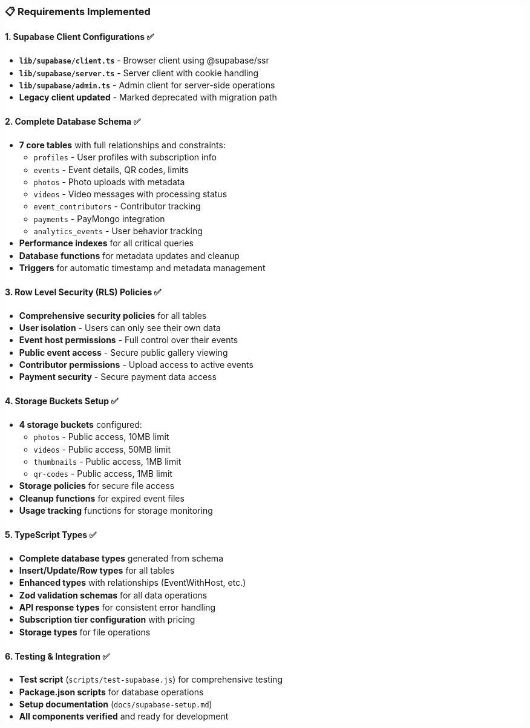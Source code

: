 ### 📋 **Requirements Implemented**

#### 1. **Supabase Client Configurations** ✅
- **`lib/supabase/client.ts`** - Browser client using @supabase/ssr
- **`lib/supabase/server.ts`** - Server client with cookie handling  
- **`lib/supabase/admin.ts`** - Admin client for server-side operations
- **Legacy client updated** - Marked deprecated with migration path

#### 2. **Complete Database Schema** ✅
- **7 core tables** with full relationships and constraints:
  - `profiles` - User profiles with subscription info
  - `events` - Event details, QR codes, limits
  - `photos` - Photo uploads with metadata
  - `videos` - Video messages with processing status
  - `event_contributors` - Contributor tracking
  - `payments` - PayMongo integration
  - `analytics_events` - User behavior tracking
- **Performance indexes** for all critical queries
- **Database functions** for metadata updates and cleanup
- **Triggers** for automatic timestamp and metadata management

#### 3. **Row Level Security (RLS) Policies** ✅
- **Comprehensive security policies** for all tables
- **User isolation** - Users can only see their own data
- **Event host permissions** - Full control over their events
- **Public event access** - Secure public gallery viewing
- **Contributor permissions** - Upload access to active events
- **Payment security** - Secure payment data access

#### 4. **Storage Buckets Setup** ✅
- **4 storage buckets** configured:
  - `photos` - Public access, 10MB limit
  - `videos` - Public access, 50MB limit  
  - `thumbnails` - Public access, 1MB limit
  - `qr-codes` - Public access, 1MB limit
- **Storage policies** for secure file access
- **Cleanup functions** for expired event files
- **Usage tracking** functions for storage monitoring

#### 5. **TypeScript Types** ✅
- **Complete database types** generated from schema
- **Insert/Update/Row types** for all tables
- **Enhanced types** with relationships (EventWithHost, etc.)
- **Zod validation schemas** for all data operations
- **API response types** for consistent error handling
- **Subscription tier configuration** with pricing
- **Storage types** for file operations

#### 6. **Testing & Integration** ✅
- **Test script** (`scripts/test-supabase.js`) for comprehensive testing
- **Package.json scripts** for database operations
- **Setup documentation** (`docs/supabase-setup.md`)
- **All components verified** and ready for development
